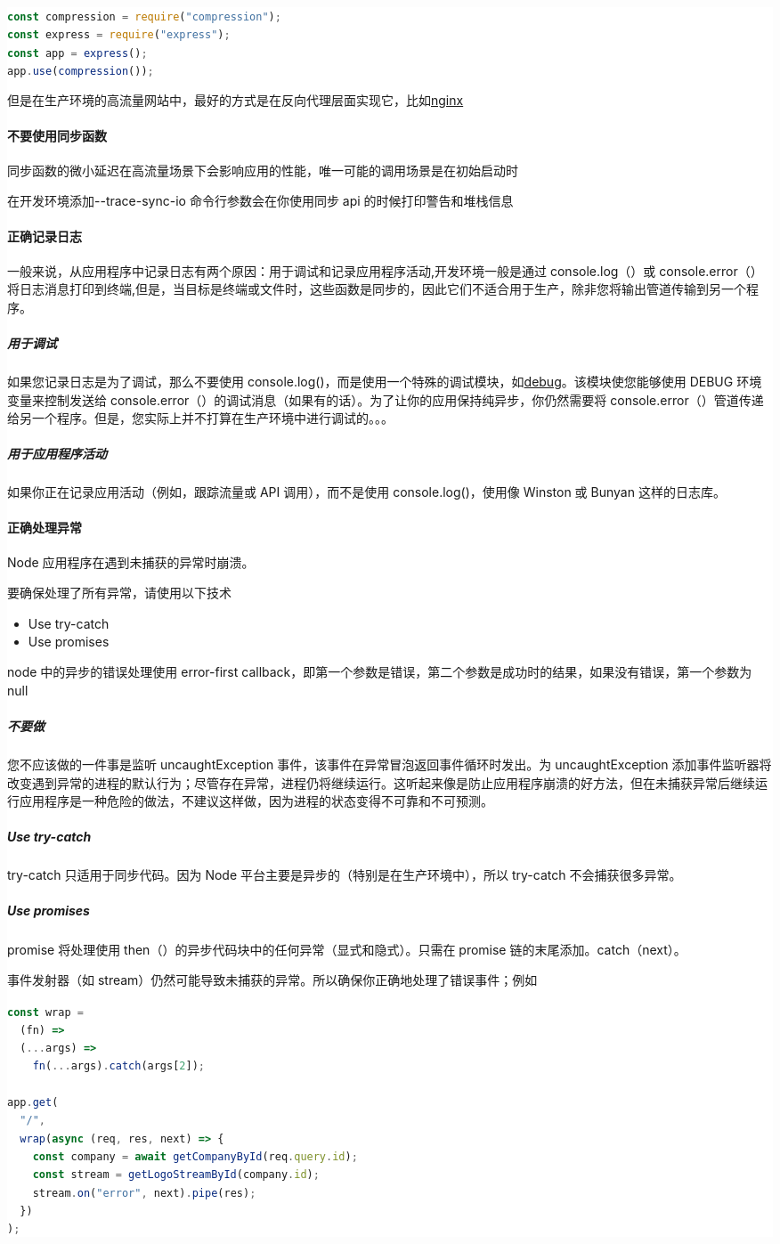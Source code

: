 ```javascript
const compression = require("compression");
const express = require("express");
const app = express();
app.use(compression());
```

但是在生产环境的高流量网站中，最好的方式是在反向代理层面实现它，比如[nginx](https://nginx.org/en/docs/http/ngx_http_gzip_module.html)

#### 不要使用同步函数

同步函数的微小延迟在高流量场景下会影响应用的性能，唯一可能的调用场景是在初始启动时

在开发环境添加--trace-sync-io 命令行参数会在你使用同步 api 的时候打印警告和堆栈信息

#### 正确记录日志

一般来说，从应用程序中记录日志有两个原因：用于调试和记录应用程序活动,开发环境一般是通过 console.log（）或 console.error（）将日志消息打印到终端,但是，当目标是终端或文件时，这些函数是同步的，因此它们不适合用于生产，除非您将输出管道传输到另一个程序。

##### 用于调试

如果您记录日志是为了调试，那么不要使用 console.log()，而是使用一个特殊的调试模块，如[debug](https://www.npmjs.com/package/debug)。该模块使您能够使用 DEBUG 环境变量来控制发送给 console.error（）的调试消息（如果有的话）。为了让你的应用保持纯异步，你仍然需要将 console.error（）管道传递给另一个程序。但是，您实际上并不打算在生产环境中进行调试的。。。

##### 用于应用程序活动

如果你正在记录应用活动（例如，跟踪流量或 API 调用），而不是使用 console.log()，使用像 Winston 或 Bunyan 这样的日志库。

#### 正确处理异常

Node 应用程序在遇到未捕获的异常时崩溃。

要确保处理了所有异常，请使用以下技术

- Use try-catch
- Use promises

node 中的异步的错误处理使用 error-first callback，即第一个参数是错误，第二个参数是成功时的结果，如果没有错误，第一个参数为 null

##### 不要做

您不应该做的一件事是监听 uncaughtException 事件，该事件在异常冒泡返回事件循环时发出。为 uncaughtException 添加事件监听器将改变遇到异常的进程的默认行为；尽管存在异常，进程仍将继续运行。这听起来像是防止应用程序崩溃的好方法，但在未捕获异常后继续运行应用程序是一种危险的做法，不建议这样做，因为进程的状态变得不可靠和不可预测。

##### Use try-catch

try-catch 只适用于同步代码。因为 Node 平台主要是异步的（特别是在生产环境中），所以 try-catch 不会捕获很多异常。

##### Use promises

promise 将处理使用 then（）的异步代码块中的任何异常（显式和隐式）。只需在 promise 链的末尾添加。catch（next）。

事件发射器（如 stream）仍然可能导致未捕获的异常。所以确保你正确地处理了错误事件；例如

```javascript
const wrap =
  (fn) =>
  (...args) =>
    fn(...args).catch(args[2]);

app.get(
  "/",
  wrap(async (req, res, next) => {
    const company = await getCompanyById(req.query.id);
    const stream = getLogoStreamById(company.id);
    stream.on("error", next).pipe(res);
  })
);
```
